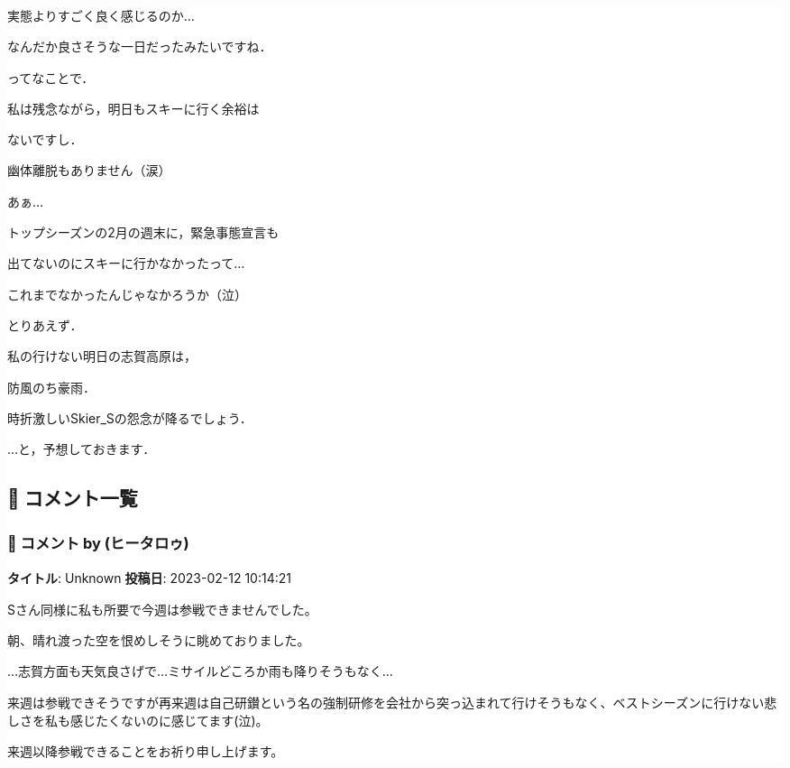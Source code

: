 
実態よりすごく良く感じるのか…


なんだか良さそうな一日だったみたいですね．





ってなことで．


私は残念ながら，明日もスキーに行く余裕は


ないですし．


幽体離脱もありません（涙）





あぁ…


トップシーズンの2月の週末に，緊急事態宣言も


出てないのにスキーに行かなかったって…


これまでなかったんじゃなかろうか（泣）





とりあえず．


私の行けない明日の志賀高原は，


防風のち豪雨．


時折激しいSkier_Sの怨念が降るでしょう．


…と，予想しておきます．

## 💬 コメント一覧

### 💬 コメント by (ヒータロゥ)
**タイトル**: Unknown
**投稿日**: 2023-02-12 10:14:21

Sさん同様に私も所要で今週は参戦できませんでした。

朝、晴れ渡った空を恨めしそうに眺めておりました。

…志賀方面も天気良さげで…ミサイルどころか雨も降りそうもなく…

来週は参戦できそうですが再来週は自己研鑚という名の強制研修を会社から突っ込まれて行けそうもなく、ベストシーズンに行けない悲しさを私も感じたくないのに感じてます(泣)。

来週以降参戦できることをお祈り申し上げます。
